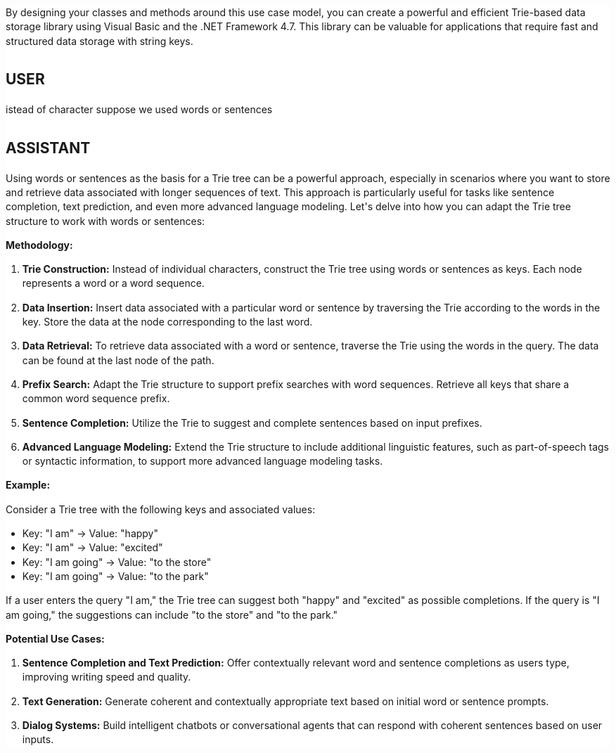 By designing your classes and methods around this use case model, you can create a powerful and efficient Trie-based data storage library using Visual Basic and the .NET Framework 4.7. This library can be valuable for applications that require fast and structured data storage with string keys.

## USER
istead of character suppose we used words or sentences

## ASSISTANT
Using words or sentences as the basis for a Trie tree can be a powerful approach, especially in scenarios where you want to store and retrieve data associated with longer sequences of text. This approach is particularly useful for tasks like sentence completion, text prediction, and even more advanced language modeling. Let's delve into how you can adapt the Trie tree structure to work with words or sentences:

**Methodology:**

1. **Trie Construction:** Instead of individual characters, construct the Trie tree using words or sentences as keys. Each node represents a word or a word sequence.

2. **Data Insertion:** Insert data associated with a particular word or sentence by traversing the Trie according to the words in the key. Store the data at the node corresponding to the last word.

3. **Data Retrieval:** To retrieve data associated with a word or sentence, traverse the Trie using the words in the query. The data can be found at the last node of the path.

4. **Prefix Search:** Adapt the Trie structure to support prefix searches with word sequences. Retrieve all keys that share a common word sequence prefix.

5. **Sentence Completion:** Utilize the Trie to suggest and complete sentences based on input prefixes.

6. **Advanced Language Modeling:** Extend the Trie structure to include additional linguistic features, such as part-of-speech tags or syntactic information, to support more advanced language modeling tasks.

**Example:**

Consider a Trie tree with the following keys and associated values:

- Key: "I am" -> Value: "happy"
- Key: "I am" -> Value: "excited"
- Key: "I am going" -> Value: "to the store"
- Key: "I am going" -> Value: "to the park"

If a user enters the query "I am," the Trie tree can suggest both "happy" and "excited" as possible completions. If the query is "I am going," the suggestions can include "to the store" and "to the park."

**Potential Use Cases:**

1. **Sentence Completion and Text Prediction:** Offer contextually relevant word and sentence completions as users type, improving writing speed and quality.

2. **Text Generation:** Generate coherent and contextually appropriate text based on initial word or sentence prompts.

3. **Dialog Systems:** Build intelligent chatbots or conversational agents that can respond with coherent sentences based on user inputs.
